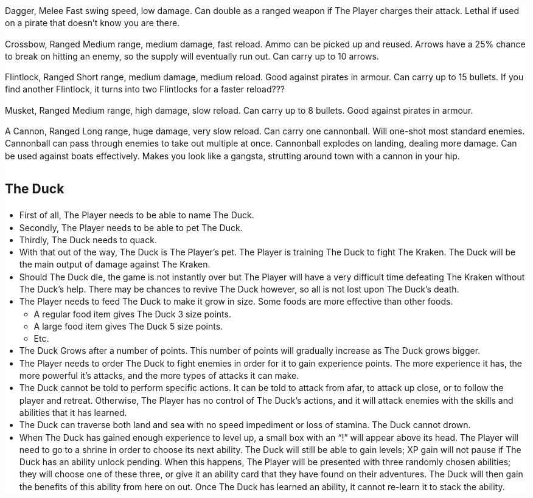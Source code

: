 
Dagger, Melee
Fast swing speed, low damage.
Can double as a ranged weapon if The Player charges their attack.
Lethal if used on a pirate that doesn’t know you are there.


Crossbow, Ranged
Medium range, medium damage, fast reload.
Ammo can be picked up and reused. Arrows have a 25% chance to break on hitting an enemy, so the supply will eventually run out.
Can carry up to 10 arrows.


Flintlock, Ranged
Short range, medium damage, medium reload.
Good against pirates in armour.
Can carry up to 15 bullets.
If you find another Flintlock, it turns into two Flintlocks for a faster reload???


Musket, Ranged
Medium range, high damage, slow reload.
Can carry up to 8 bullets.
Good against pirates in armour.


A Cannon, Ranged
Long range, huge damage, very slow reload.
Can carry one cannonball.
Will one-shot most standard enemies.
Cannonball can pass through enemies to take out multiple at once.
Cannonball explodes on landing, dealing more damage.
Can be used against boats effectively.
Makes you look like a gangsta, strutting around town with a cannon in your hip.

## The Duck

- First of all, The Player needs to be able to name The Duck.
- Secondly, The Player needs to be able to pet The Duck.
- Thirdly, The Duck needs to quack.
- With that out of the way, The Duck is The Player’s pet. The Player is training The Duck to fight The Kraken. The Duck will be the main output of damage against The Kraken.
- Should The Duck die, the game is not instantly over but The Player will have a very difficult time defeating The Kraken without The Duck’s help. There may be chances to revive The Duck however, so all is not lost upon The Duck’s death.
- The Player needs to feed The Duck to make it grow in size. Some foods are more effective than other foods.
  - A regular food item gives The Duck 3 size points.
  - A large food item gives The Duck 5 size points.
  - Etc.
- The Duck Grows after a number of points. This number of points will gradually increase as The Duck grows bigger.
- The Player needs to order The Duck to fight enemies in order for it to gain experience points. The more experience it has, the more powerful it’s attacks, and the more types of attacks it can make.
- The Duck cannot be told to perform specific actions. It can be told to attack from afar, to attack up close, or to follow the player and retreat. Otherwise, The Player has no control of The Duck’s actions, and it will attack enemies with the skills and abilities that it has learned.
- The Duck can traverse both land and sea with no speed impediment or loss of stamina. The Duck cannot drown.
- When The Duck has gained enough experience to level up, a small box with an “!” will appear above its head. The Player will need to go to a shrine in order to choose its next ability. The Duck will still be able to gain levels; XP gain will not pause if The Duck has an ability unlock pending. When this happens, The Player will be presented with three randomly chosen abilities; they will choose one of these three, or give it an ability card that they have found on their adventures. The Duck will then gain the benefits of this ability from here on out. Once The Duck has learned an ability, it cannot re-learn it to stack the ability.